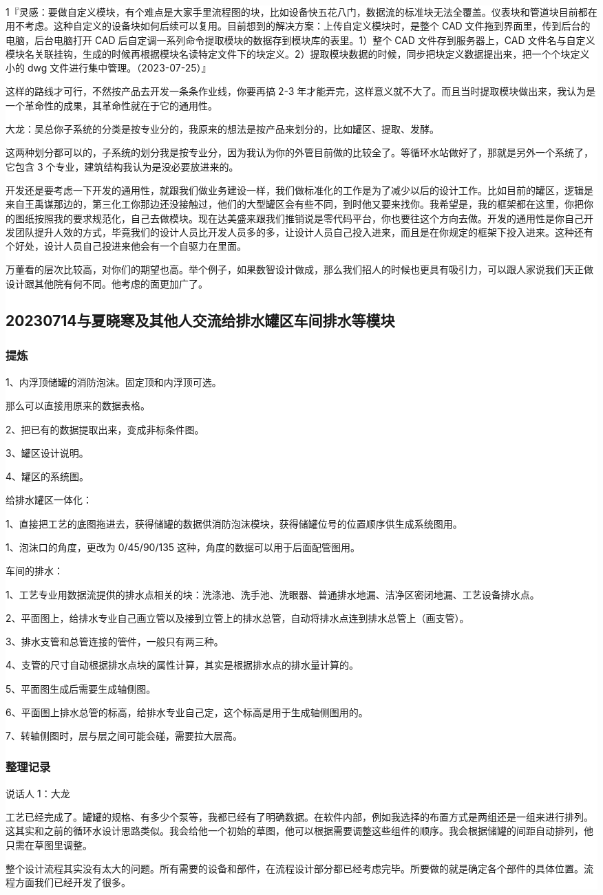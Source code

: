 1『灵感：要做自定义模块，有个难点是大家手里流程图的块，比如设备快五花八门，数据流的标准块无法全覆盖。仪表块和管道块目前都在用不考虑。这种自定义的设备块如何后续可以复用。目前想到的解决方案：上传自定义模块时，是整个 CAD 文件拖到界面里，传到后台的电脑，后台电脑打开 CAD 后自定调一系列命令提取模块的数据存到模块库的表里。1）整个 CAD 文件存到服务器上，CAD 文件名与自定义模块名关联挂钩，生成的时候再根据模块名读特定文件下的块定义。2）提取模块数据的时候，同步把块定义数据提出来，把一个个块定义小的 dwg 文件进行集中管理。（2023-07-25）』

这样的路线才可行，不然按产品去开发一条条作业线，你要再搞 2-3 年才能弄完，这样意义就不大了。而且当时提取模块做出来，我认为是一个革命性的成果，其革命性就在于它的通用性。

大龙：吴总你子系统的分类是按专业分的，我原来的想法是按产品来划分的，比如罐区、提取、发酵。

这两种划分都可以的，子系统的划分我是按专业分，因为我认为你的外管目前做的比较全了。等循环水站做好了，那就是另外一个系统了，它包含 3 个专业，建筑结构我认为是没必要放进来的。

开发还是要考虑一下开发的通用性，就跟我们做业务建设一样，我们做标准化的工作是为了减少以后的设计工作。比如目前的罐区，逻辑是来自王禹谋那边的，第三化工你那边还没接触过，他们的大型罐区会有些不同，到时他又要来找你。我希望是，我的框架都在这里，你把你的图纸按照我的要求规范化，自己去做模块。现在达美盛来跟我们推销说是零代码平台，你也要往这个方向去做。开发的通用性是你自己开发团队提升人效的方式，毕竟我们的设计人员比开发人员多的多，让设计人员自己投入进来，而且是在你规定的框架下投入进来。这种还有个好处，设计人员自己投进来他会有一个自驱力在里面。

万董看的层次比较高，对你们的期望也高。举个例子，如果数智设计做成，那么我们招人的时候也更具有吸引力，可以跟人家说我们天正做设计跟其他院有何不同。他考虑的面更加广了。

## 20230714与夏晓寒及其他人交流给排水罐区车间排水等模块

### 提炼

1、内浮顶储罐的消防泡沫。固定顶和内浮顶可选。

那么可以直接用原来的数据表格。

2、把已有的数据提取出来，变成非标条件图。

3、罐区设计说明。

4、罐区的系统图。

给排水罐区一体化：

1、直接把工艺的底图拖进去，获得储罐的数据供消防泡沫模块，获得储罐位号的位置顺序供生成系统图用。

1、泡沫口的角度，更改为 0/45/90/135 这种，角度的数据可以用于后面配管图用。

车间的排水：

1、工艺专业用数据流提供的排水点相关的块：洗涤池、洗手池、洗眼器、普通排水地漏、洁净区密闭地漏、工艺设备排水点。

2、平面图上，给排水专业自己画立管以及接到立管上的排水总管，自动将排水点连到排水总管上（画支管）。

3、排水支管和总管连接的管件，一般只有两三种。

4、支管的尺寸自动根据排水点块的属性计算，其实是根据排水点的排水量计算的。

5、平面图生成后需要生成轴侧图。

6、平面图上排水总管的标高，给排水专业自己定，这个标高是用于生成轴侧图用的。

7、转轴侧图时，层与层之间可能会碰，需要拉大层高。

###  整理记录

说话人 1：大龙

工艺已经完成了。罐罐的规格、有多少个泵等，我都已经有了明确数据。在软件内部，例如我选择的布置方式是两组还是一组来进行排列。这其实和之前的循环水设计思路类似。我会给他一个初始的草图，他可以根据需要调整这些组件的顺序。我会根据储罐的间距自动排列，他只需在草图里调整。

整个设计流程其实没有太大的问题。所有需要的设备和部件，在流程设计部分都已经考虑完毕。所要做的就是确定各个部件的具体位置。流程方面我们已经开发了很多。
